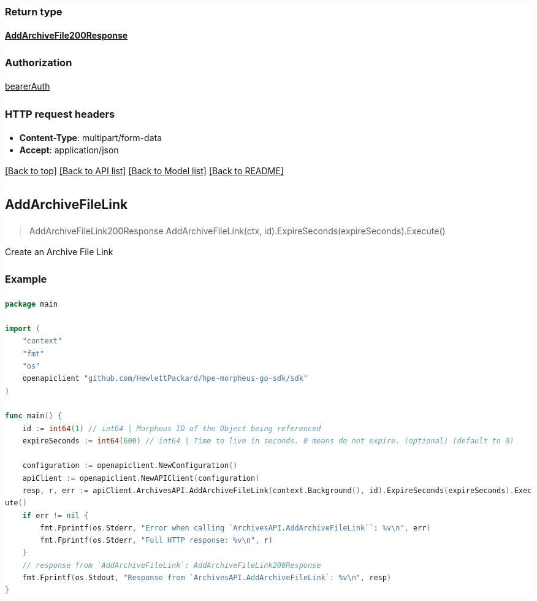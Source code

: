 ### Return type

[**AddArchiveFile200Response**](AddArchiveFile200Response.md)

### Authorization

[bearerAuth](../README.md#bearerAuth)

### HTTP request headers

- **Content-Type**: multipart/form-data
- **Accept**: application/json

[[Back to top]](#) [[Back to API list]](../README.md#documentation-for-api-endpoints)
[[Back to Model list]](../README.md#documentation-for-models)
[[Back to README]](../README.md)


## AddArchiveFileLink

> AddArchiveFileLink200Response AddArchiveFileLink(ctx, id).ExpireSeconds(expireSeconds).Execute()

Create an Archive File Link



### Example

```go
package main

import (
	"context"
	"fmt"
	"os"
	openapiclient "github.com/HewlettPackard/hpe-morpheus-go-sdk/sdk"
)

func main() {
	id := int64(1) // int64 | Morpheus ID of the Object being referenced
	expireSeconds := int64(600) // int64 | Time to live in seconds. 0 means do not expire. (optional) (default to 0)

	configuration := openapiclient.NewConfiguration()
	apiClient := openapiclient.NewAPIClient(configuration)
	resp, r, err := apiClient.ArchivesAPI.AddArchiveFileLink(context.Background(), id).ExpireSeconds(expireSeconds).Execute()
	if err != nil {
		fmt.Fprintf(os.Stderr, "Error when calling `ArchivesAPI.AddArchiveFileLink``: %v\n", err)
		fmt.Fprintf(os.Stderr, "Full HTTP response: %v\n", r)
	}
	// response from `AddArchiveFileLink`: AddArchiveFileLink200Response
	fmt.Fprintf(os.Stdout, "Response from `ArchivesAPI.AddArchiveFileLink`: %v\n", resp)
}
```
